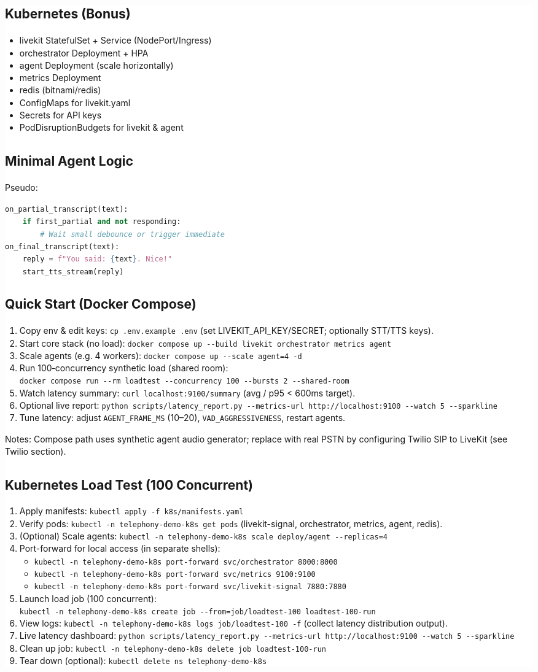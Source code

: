 ## Kubernetes (Bonus)

- livekit StatefulSet + Service (NodePort/Ingress)  
- orchestrator Deployment + HPA  
- agent Deployment (scale horizontally)  
- metrics Deployment  
- redis (bitnami/redis)  
- ConfigMaps for livekit.yaml  
- Secrets for API keys  
- PodDisruptionBudgets for livekit & agent  

## Minimal Agent Logic

Pseudo:
```python
on_partial_transcript(text):
    if first_partial and not responding:
        # Wait small debounce or trigger immediate
on_final_transcript(text):
    reply = f"You said: {text}. Nice!"
    start_tts_stream(reply)
```

## Quick Start (Docker Compose)

1. Copy env & edit keys: `cp .env.example .env` (set LIVEKIT_API_KEY/SECRET; optionally STT/TTS keys).  
2. Start core stack (no load): `docker compose up --build livekit orchestrator metrics agent`  
3. Scale agents (e.g. 4 workers): `docker compose up --scale agent=4 -d`  
4. Run 100‑concurrency synthetic load (shared room):  
   `docker compose run --rm loadtest --concurrency 100 --bursts 2 --shared-room`  
5. Watch latency summary: `curl localhost:9100/summary` (avg / p95 < 600ms target).  
6. Optional live report: `python scripts/latency_report.py --metrics-url http://localhost:9100 --watch 5 --sparkline`  
7. Tune latency: adjust `AGENT_FRAME_MS` (10–20), `VAD_AGGRESSIVENESS`, restart agents.  

Notes: Compose path uses synthetic agent audio generator; replace with real PSTN by configuring Twilio SIP to LiveKit (see Twilio section).

## Kubernetes Load Test (100 Concurrent)

1. Apply manifests: `kubectl apply -f k8s/manifests.yaml`  
2. Verify pods: `kubectl -n telephony-demo-k8s get pods` (livekit-signal, orchestrator, metrics, agent, redis).  
3. (Optional) Scale agents: `kubectl -n telephony-demo-k8s scale deploy/agent --replicas=4`  
4. Port-forward for local access (in separate shells):  
   - `kubectl -n telephony-demo-k8s port-forward svc/orchestrator 8000:8000`  
   - `kubectl -n telephony-demo-k8s port-forward svc/metrics 9100:9100`  
   - `kubectl -n telephony-demo-k8s port-forward svc/livekit-signal 7880:7880`  
5. Launch load job (100 concurrent):  
   `kubectl -n telephony-demo-k8s create job --from=job/loadtest-100 loadtest-100-run`  
6. View logs: `kubectl -n telephony-demo-k8s logs job/loadtest-100 -f` (collect latency distribution output).  
7. Live latency dashboard: `python scripts/latency_report.py --metrics-url http://localhost:9100 --watch 5 --sparkline`  
8. Clean up job: `kubectl -n telephony-demo-k8s delete job loadtest-100-run`  
9. Tear down (optional): `kubectl delete ns telephony-demo-k8s`  

